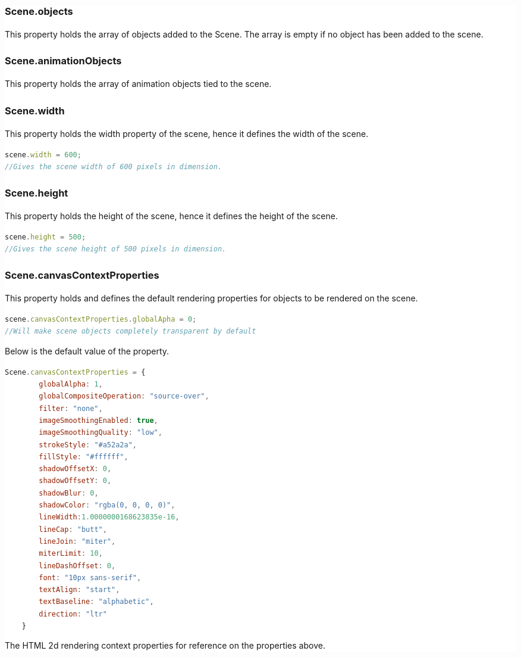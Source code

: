 ### Scene.objects
This property holds the array of objects added to the Scene.
The array is empty if no object has been added to the scene.

### Scene.animationObjects
This property holds the array of animation objects tied to the scene.

### Scene.width
This property holds the width property of the scene, hence it defines the width of the scene.
```js
scene.width = 600;
//Gives the scene width of 600 pixels in dimension.
```

### Scene.height
This property holds the height of the scene, hence it defines the height of the scene.
```js
scene.height = 500;
//Gives the scene height of 500 pixels in dimension.
```
### Scene.canvasContextProperties
This property holds and defines the default rendering properties for objects to be rendered on the scene.
```js
scene.canvasContextProperties.globalApha = 0;
//Will make scene objects completely transparent by default
```
Below is the default value of the property.

```js
Scene.canvasContextProperties = {
		globalAlpha: 1,
		globalCompositeOperation: "source-over",
		filter: "none",
		imageSmoothingEnabled: true,
		imageSmoothingQuality: "low",
		strokeStyle: "#a52a2a",
		fillStyle: "#ffffff",
		shadowOffsetX: 0,
		shadowOffsetY: 0,
		shadowBlur: 0,
		shadowColor: "rgba(0, 0, 0, 0)",
		lineWidth:1.0000000168623835e-16,
		lineCap: "butt",
		lineJoin: "miter",
		miterLimit: 10,
		lineDashOffset: 0,
		font: "10px sans-serif",
		textAlign: "start",
		textBaseline: "alphabetic",
		direction: "ltr"
	}
```
The HTML 2d rendering context properties for reference on the properties above.
